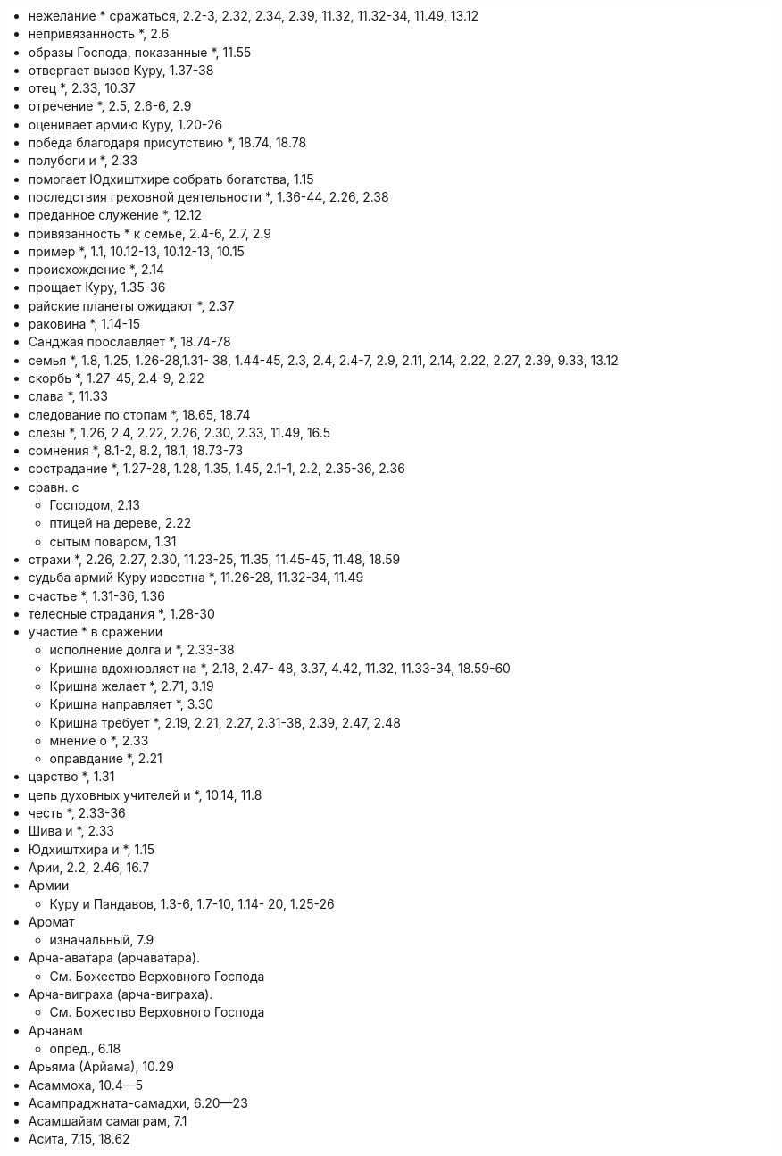  - нежелание \* сражаться, 2.2-3, 2.32, 2.34, 2.39, 11.32, 11.32-34, 11.49, 13.12
  - непривязанность \*, 2.6
  - образы Господа, показанные \*, 11.55
  - отвергает вызов Куру, 1.37-38
  - отец \*, 2.33, 10.37
  - отречение \*, 2.5, 2.6-6, 2.9
  - оценивает армию Куру, 1.20-26
  - победа благодаря присутствию \*, 18.74, 18.78
  - полубоги и \*, 2.33
  - помогает Юдхиштхире собрать богатства, 1.15
  - последствия греховной деятельности \*, 1.36-44, 2.26, 2.38
  - преданное служение \*, 12.12
  - привязанность \* к семье, 2.4-6, 2.7, 2.9
  - пример \*, 1.1, 10.12-13, 10.12-13, 10.15
  - происхождение \*, 2.14
  - прощает Куру, 1.35-36
  - райские планеты ожидают \*, 2.37
  - раковина \*, 1.14-15
  - Санджая прославляет \*, 18.74-78
  - семья \*, 1.8, 1.25, 1.26-28,1.31- 38, 1.44-45, 2.3, 2.4, 2.4-7, 2.9, 2.11, 2.14, 2.22, 2.27, 2.39, 9.33, 13.12
  - скорбь \*, 1.27-45, 2.4-9, 2.22
  - слава \*, 11.33
  - следование по стопам \*, 18.65, 18.74
  - слезы \*, 1.26, 2.4, 2.22, 2.26, 2.30, 2.33, 11.49, 16.5
  - сомнения \*, 8.1-2, 8.2, 18.1, 18.73-73
  - сострадание \*, 1.27-28, 1.28, 1.35, 1.45, 2.1-1, 2.2, 2.35-36, 2.36
  - сравн. с
    - Господом, 2.13
    - птицей на дереве, 2.22
    - сытым поваром, 1.31
  - страхи \*, 2.26, 2.27, 2.30, 11.23-25, 11.35, 11.45-45, 11.48, 18.59
  - судьба армий Куру известна \*, 11.26-28, 11.32-34, 11.49
  - счастье \*, 1.31-36, 1.36
  - телесные страдания \*, 1.28-30
  - участие \* в сражении
    - исполнение долга и \*, 2.33-38
    - Кришна вдохновляет на \*, 2.18, 2.47- 48, 3.37, 4.42, 11.32, 11.33-34, 18.59-60
    - Кришна желает \*, 2.71, 3.19
    - Кришна направляет \*, 3.30
    - Кришна требует \*, 2.19, 2.21, 2.27, 2.31-38, 2.39, 2.47, 2.48
    - мнение о \*, 2.33
    - оправдание \*, 2.21
  - царство \*, 1.31
  - цепь духовных учителей и \*, 10.14, 11.8
  - честь \*, 2.33-36
  - Шива и \*, 2.33
  - Юдхиштхира и \*, 1.15
- Арии, 2.2, 2.46, 16.7
- Армии
  - Куру и Пандавов, 1.3-6, 1.7-10, 1.14- 20, 1.25-26
- Аромат
  - изначальный, 7.9
- Арча-аватара (арчаватара).
  - См. Божество Верховного Господа
- Арча-виграха (арча-виграха).
  - См. Божество Верховного Господа
- Арчанам
  - опред., 6.18
- Арьяма (Арйама), 10.29
- Асаммоха, 10.4—5
- Асампраджната-самадхи, 6.20—23
- Асамшайам самаграм, 7.1
- Асита, 7.15, 18.62